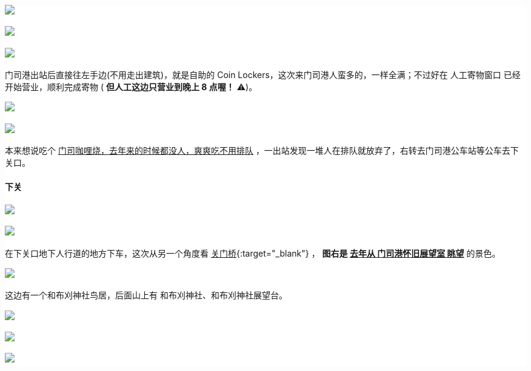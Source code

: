 

![](/assets/cb65fd5ab770/1*qaYRJm9eP4JPaz3LXjGAvg.jpeg)



![](/assets/cb65fd5ab770/1*3OoNx7R67e5vwXrydIVYgg.png)



![](/assets/cb65fd5ab770/1*Y_ZDcjI9hgcu_PC93Ds7mA.jpeg)



门司港出站后直接往左手边(不用走出建筑)，就是自助的 Coin Lockers，这次来门司港人蛮多的，一样全满；不过好在 人工寄物窗口 已经开始营业，顺利完成寄物 ( **但人工这边只营业到晚上 8 点喔！** ⚠️)。



![](/assets/cb65fd5ab770/1*0EvlQ9tL_CKmgXte8KHe9A.jpeg)



![](/assets/cb65fd5ab770/1*j02dc0biONGFl0CzJc3Lng.jpeg)



本来想说吃个 [门司咖哩烧，去年来的时候都没人，爽爽吃不用排队](../d78e0b15a08a/) ，一出站发现一堆人在排队就放弃了，右转去门司港公车站等公车去下关口。



#### 下关



![](/assets/cb65fd5ab770/1*VrGYQTikKM7_vt6S7mg3ng.jpeg)



![](/assets/cb65fd5ab770/1*QiREcfAbQACM9w83Dwk9Vw.jpeg)



在下关口地下人行道的地方下车，这次从另一个角度看 [关门桥](https://www.gururich-kitaq.com/tw/spot/kanmon-bridge){:target="_blank"} ， **图右是 [去年从 门司港怀旧展望室 眺望](../d78e0b15a08a/)** 的景色。



![](/assets/cb65fd5ab770/1*i5nBD_DkM5dhdPwiggSzAQ.jpeg)



这边有一个和布刈神社鸟居，后面山上有 和布刈神社、和布刈神社展望台。



![](/assets/cb65fd5ab770/1*-_cLVnq-tJKQMk45jPYp5g.jpeg)



![](/assets/cb65fd5ab770/1*tK1dd_D5G_AoS0n7hD-jBw.jpeg)



![](/assets/cb65fd5ab770/1*9XnRVgOLps20q43WGio8Xg.jpeg)
